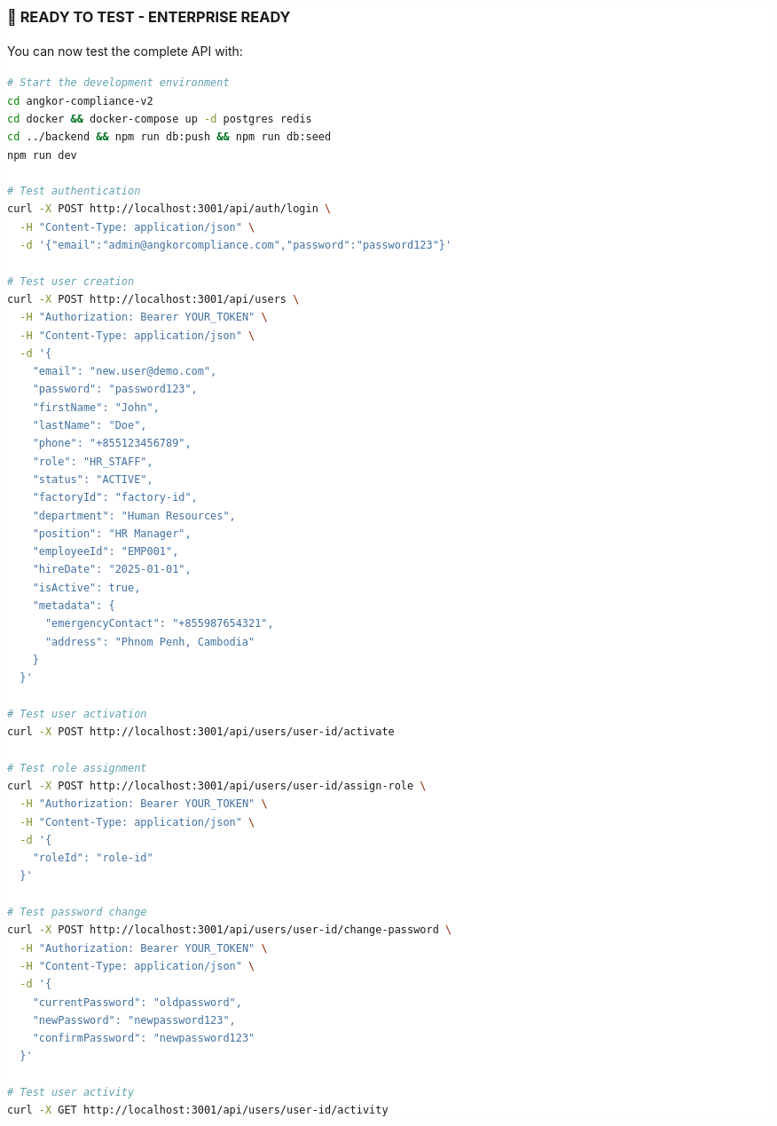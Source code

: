 ### 🎯 **READY TO TEST - ENTERPRISE READY**

You can now test the complete API with:

```bash
# Start the development environment
cd angkor-compliance-v2
cd docker && docker-compose up -d postgres redis
cd ../backend && npm run db:push && npm run db:seed
npm run dev

# Test authentication
curl -X POST http://localhost:3001/api/auth/login \
  -H "Content-Type: application/json" \
  -d '{"email":"admin@angkorcompliance.com","password":"password123"}'

# Test user creation
curl -X POST http://localhost:3001/api/users \
  -H "Authorization: Bearer YOUR_TOKEN" \
  -H "Content-Type: application/json" \
  -d '{
    "email": "new.user@demo.com",
    "password": "password123",
    "firstName": "John",
    "lastName": "Doe",
    "phone": "+855123456789",
    "role": "HR_STAFF",
    "status": "ACTIVE",
    "factoryId": "factory-id",
    "department": "Human Resources",
    "position": "HR Manager",
    "employeeId": "EMP001",
    "hireDate": "2025-01-01",
    "isActive": true,
    "metadata": {
      "emergencyContact": "+855987654321",
      "address": "Phnom Penh, Cambodia"
    }
  }'

# Test user activation
curl -X POST http://localhost:3001/api/users/user-id/activate

# Test role assignment
curl -X POST http://localhost:3001/api/users/user-id/assign-role \
  -H "Authorization: Bearer YOUR_TOKEN" \
  -H "Content-Type: application/json" \
  -d '{
    "roleId": "role-id"
  }'

# Test password change
curl -X POST http://localhost:3001/api/users/user-id/change-password \
  -H "Authorization: Bearer YOUR_TOKEN" \
  -H "Content-Type: application/json" \
  -d '{
    "currentPassword": "oldpassword",
    "newPassword": "newpassword123",
    "confirmPassword": "newpassword123"
  }'

# Test user activity
curl -X GET http://localhost:3001/api/users/user-id/activity

```